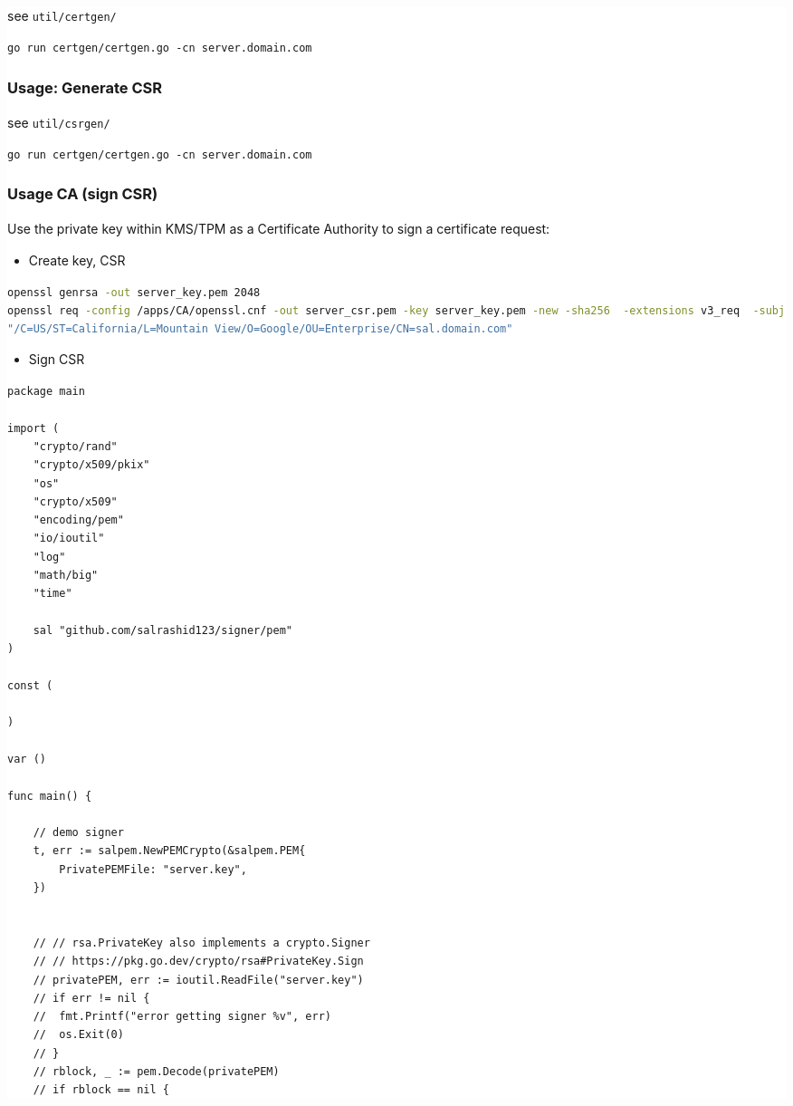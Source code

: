 see `util/certgen/`

```
go run certgen/certgen.go -cn server.domain.com
```

### Usage: Generate CSR

see `util/csrgen/`

```
go run certgen/certgen.go -cn server.domain.com
```

### Usage CA (sign CSR)

Use the private key within KMS/TPM as a Certificate Authority to sign a certificate request:

- Create key, CSR

```bash
openssl genrsa -out server_key.pem 2048
openssl req -config /apps/CA/openssl.cnf -out server_csr.pem -key server_key.pem -new -sha256  -extensions v3_req  -subj "/C=US/ST=California/L=Mountain View/O=Google/OU=Enterprise/CN=sal.domain.com"
```

- Sign CSR

```golang
package main

import (
	"crypto/rand"
	"crypto/x509/pkix"
	"os"
	"crypto/x509"
	"encoding/pem"
	"io/ioutil"
	"log"
	"math/big"
	"time"

	sal "github.com/salrashid123/signer/pem"
)

const (

)

var ()

func main() {

	// demo signer
	t, err := salpem.NewPEMCrypto(&salpem.PEM{
		PrivatePEMFile: "server.key",
	})


	// // rsa.PrivateKey also implements a crypto.Signer
	// // https://pkg.go.dev/crypto/rsa#PrivateKey.Sign
	// privatePEM, err := ioutil.ReadFile("server.key")
	// if err != nil {
	// 	fmt.Printf("error getting signer %v", err)
	// 	os.Exit(0)
	// }
	// rblock, _ := pem.Decode(privatePEM)
	// if rblock == nil {
```